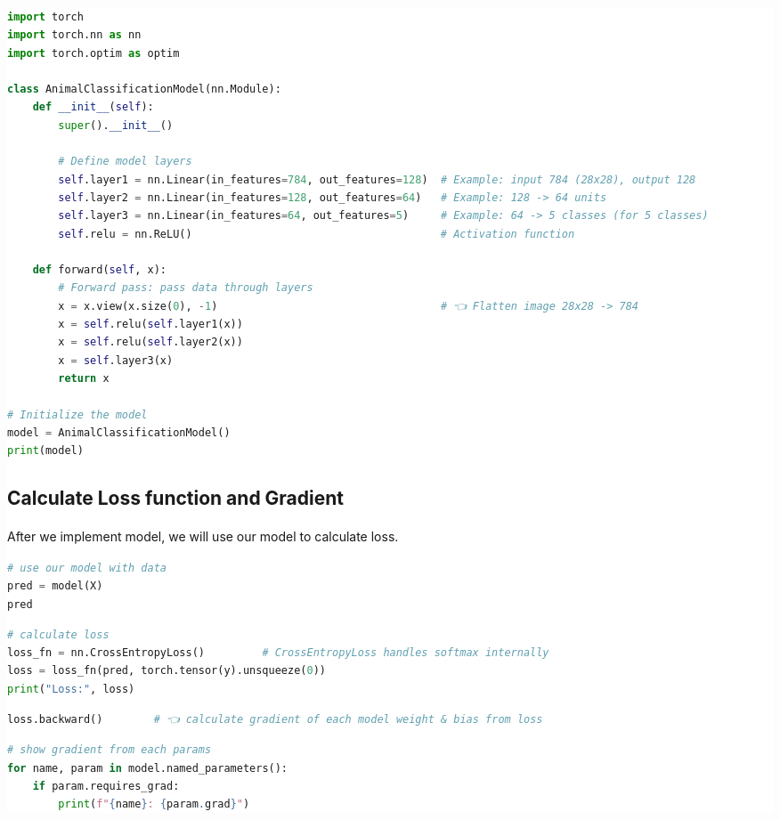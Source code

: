 ```python
import torch
import torch.nn as nn
import torch.optim as optim

class AnimalClassificationModel(nn.Module):
    def __init__(self):
        super().__init__()

        # Define model layers
        self.layer1 = nn.Linear(in_features=784, out_features=128)  # Example: input 784 (28x28), output 128
        self.layer2 = nn.Linear(in_features=128, out_features=64)   # Example: 128 -> 64 units
        self.layer3 = nn.Linear(in_features=64, out_features=5)     # Example: 64 -> 5 classes (for 5 classes)
        self.relu = nn.ReLU()                                       # Activation function

    def forward(self, x):
        # Forward pass: pass data through layers
        x = x.view(x.size(0), -1)                                   # 👈 Flatten image 28x28 -> 784
        x = self.relu(self.layer1(x))
        x = self.relu(self.layer2(x))
        x = self.layer3(x)
        return x

# Initialize the model
model = AnimalClassificationModel()
print(model)
```

## **Calculate Loss function and Gradient**

After we implement model, we will use our model to calculate loss. 

```python
# use our model with data
pred = model(X)
pred
```

```python
# calculate loss
loss_fn = nn.CrossEntropyLoss()         # CrossEntropyLoss handles softmax internally
loss = loss_fn(pred, torch.tensor(y).unsqueeze(0))
print("Loss:", loss)
```

```python
loss.backward()        # 👈 calculate gradient of each model weight & bias from loss
```

```python
# show gradient from each params
for name, param in model.named_parameters():
    if param.requires_grad:
        print(f"{name}: {param.grad}")
```
